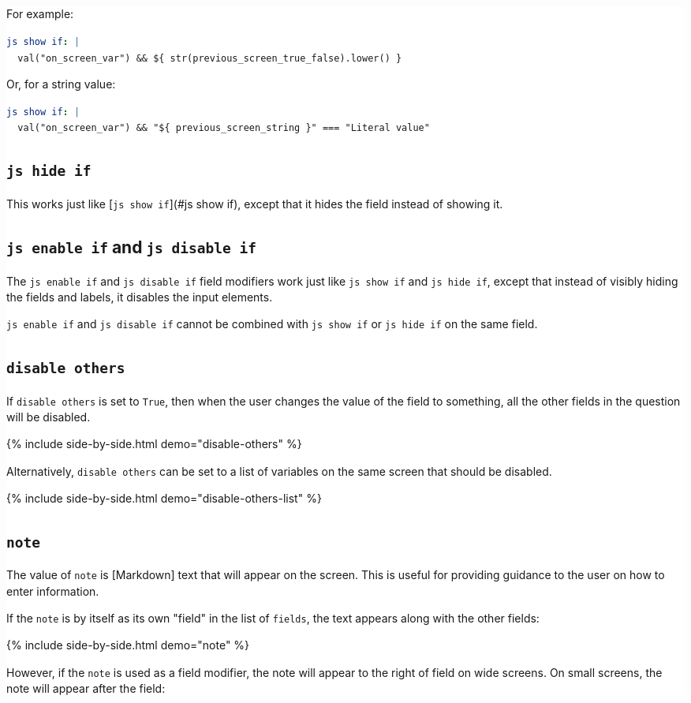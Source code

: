 For example:

```yaml
js show if: |
  val("on_screen_var") && ${ str(previous_screen_true_false).lower() }
```

Or, for a string value:

```yaml
js show if: |
  val("on_screen_var") && "${ previous_screen_string }" === "Literal value"
```

## <a name="js hide if"></a>`js hide if`

This works just like [`js show if`](#js show if), except that it hides
the field instead of showing it.

## <a name="js enable if"></a><a name="js disable if"></a>`js enable if` and `js disable if`

The `js enable if` and `js disable if` field modifiers work just like
`js show if` and `js hide if`, except that instead of visibly hiding
the fields and labels, it disables the input elements.

`js enable if` and `js disable if` cannot be combined with `js show
if` or `js hide if` on the same field.

## <a name="disable others"></a>`disable others`

If `disable others` is set to `True`, then when the user changes the
value of the field to something, all the other fields in the question
will be disabled.

{% include side-by-side.html demo="disable-others" %}

Alternatively, `disable others` can be set to a list of variables on
the same screen that should be disabled.

{% include side-by-side.html demo="disable-others-list" %}

## <a name="note"></a>`note`

The value of `note` is [Markdown] text that will appear on the screen.
This is useful for providing guidance to the user on how to enter
information.

If the `note` is by itself as its own "field" in the list of `fields`,
the text appears along with the other fields:

{% include side-by-side.html demo="note" %}

However, if the `note` is used as a field modifier, the note will
appear to the right of field on wide screens.  On small screens, the
note will appear after the field:
